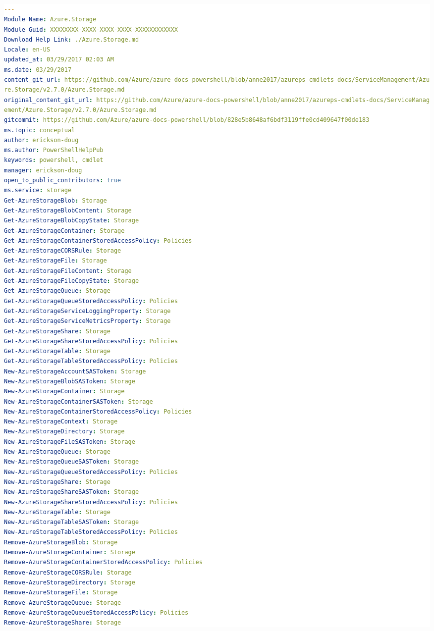 ```yaml
---
Module Name: Azure.Storage
Module Guid: XXXXXXXX-XXXX-XXXX-XXXX-XXXXXXXXXXXX
Download Help Link: ./Azure.Storage.md
Locale: en-US
updated_at: 03/29/2017 02:03 AM
ms.date: 03/29/2017
content_git_url: https://github.com/Azure/azure-docs-powershell/blob/anne2017/azureps-cmdlets-docs/ServiceManagement/Azure.Storage/v2.7.0/Azure.Storage.md
original_content_git_url: https://github.com/Azure/azure-docs-powershell/blob/anne2017/azureps-cmdlets-docs/ServiceManagement/Azure.Storage/v2.7.0/Azure.Storage.md
gitcommit: https://github.com/Azure/azure-docs-powershell/blob/828e5b8648af6bdf3119ffe0cd409647f00de183
ms.topic: conceptual
author: erickson-doug
ms.author: PowerShellHelpPub
keywords: powershell, cmdlet
manager: erickson-doug
open_to_public_contributors: true
ms.service: storage
Get-AzureStorageBlob: Storage
Get-AzureStorageBlobContent: Storage
Get-AzureStorageBlobCopyState: Storage
Get-AzureStorageContainer: Storage
Get-AzureStorageContainerStoredAccessPolicy: Policies
Get-AzureStorageCORSRule: Storage
Get-AzureStorageFile: Storage
Get-AzureStorageFileContent: Storage
Get-AzureStorageFileCopyState: Storage
Get-AzureStorageQueue: Storage
Get-AzureStorageQueueStoredAccessPolicy: Policies
Get-AzureStorageServiceLoggingProperty: Storage
Get-AzureStorageServiceMetricsProperty: Storage
Get-AzureStorageShare: Storage
Get-AzureStorageShareStoredAccessPolicy: Policies
Get-AzureStorageTable: Storage
Get-AzureStorageTableStoredAccessPolicy: Policies
New-AzureStorageAccountSASToken: Storage
New-AzureStorageBlobSASToken: Storage
New-AzureStorageContainer: Storage
New-AzureStorageContainerSASToken: Storage
New-AzureStorageContainerStoredAccessPolicy: Policies
New-AzureStorageContext: Storage
New-AzureStorageDirectory: Storage
New-AzureStorageFileSASToken: Storage
New-AzureStorageQueue: Storage
New-AzureStorageQueueSASToken: Storage
New-AzureStorageQueueStoredAccessPolicy: Policies
New-AzureStorageShare: Storage
New-AzureStorageShareSASToken: Storage
New-AzureStorageShareStoredAccessPolicy: Policies
New-AzureStorageTable: Storage
New-AzureStorageTableSASToken: Storage
New-AzureStorageTableStoredAccessPolicy: Policies
Remove-AzureStorageBlob: Storage
Remove-AzureStorageContainer: Storage
Remove-AzureStorageContainerStoredAccessPolicy: Policies
Remove-AzureStorageCORSRule: Storage
Remove-AzureStorageDirectory: Storage
Remove-AzureStorageFile: Storage
Remove-AzureStorageQueue: Storage
Remove-AzureStorageQueueStoredAccessPolicy: Policies
Remove-AzureStorageShare: Storage
```